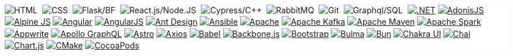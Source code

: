 ![HTML](https://img.shields.io/badge/HTML5-E34F26?style=for-the-badge&logo=html5&logoColor=white)&nbsp;
![CSS](https://img.shields.io/badge/CSS3-1572B6?style=for-the-badge&logo=css3&logoColor=white)&nbsp;
![Flask/BF](https://img.shields.io/badge/Flask-000000?style=for-the-badge&logo=flask&logoColor=white)&nbsp;
![React.js/Node.JS](https://img.shields.io/badge/React-20232A?style=for-the-badge&logo=react&logoColor=61DAFB)&nbsp;
![Cypress/C++](https://img.shields.io/badge/cypress-239120?style=for-the-badge&logo=cypress)&nbsp;
![RabbitMQ](https://img.shields.io/badge/rabbitmq-%23FF6600.svg?&style=for-the-badge&logo=rabbitmq&logoColor=white)&nbsp;
![Git](https://img.shields.io/badge/GIT-E44C30?style=for-the-badge&logo=git&logoColor=white)&nbsp;
![Graphql/SQL](https://img.shields.io/badge/graphql-E10098?style=for-the-badge&logo=graphql&logoColor=white)&nbsp;
[![.NET](https://img.shields.io/badge/.NET-512BD4?style=for-the-badge&logo=dotnet&logoColor=white)](link-do-seu-site)
[![AdonisJS](https://img.shields.io/badge/adonis%20js-220052?style=for-the-badge&logo=adonisjs&logoColor=white)](link-do-seu-site)
[![Alpine JS](https://img.shields.io/badge/Alpine%20JS-8BC0D0?style=for-the-badge&logo=alpinedotjs&logoColor=black)](link-do-seu-site)
[![Angular](https://img.shields.io/badge/Angular-DD0031?style=for-the-badge&logo=angular&logoColor=white)](link-do-seu-site)
[![AngularJS](https://img.shields.io/badge/AngularJS-E23237?style=for-the-badge&logo=angularjs&logoColor=white)](link-do-seu-site)
[![Ant Design](https://img.shields.io/badge/Ant%20Design-1890FF?style=for-the-badge&logo=antdesign&logoColor=white)](link-do-seu-site)
[![Ansible](https://img.shields.io/badge/Ansible-000000?style=for-the-badge&logo=ansible&logoColor=white)](link-do-seu-site)
[![Apache](https://img.shields.io/badge/Apache-D22128?style=for-the-badge&logo=Apache&logoColor=white)](link-do-seu-site)
[![Apache Kafka](https://img.shields.io/badge/Apache_Kafka-231F20?style=for-the-badge&logo=apache-kafka&logoColor=white)](link-do-seu-site)
[![Apache Maven](https://img.shields.io/badge/apache_maven-C71A36?style=for-the-badge&logo=apachemaven&logoColor=white)](link-do-seu-site)
[![Apache Spark](https://img.shields.io/badge/Apache_Spark-FFFFFF?style=for-the-badge&logo=apachespark&logoColor=#E35A16)](link-do-seu-site)
[![Appwrite](https://img.shields.io/badge/Appwrite-F02E65?style=for-the-badge&logo=Appwrite&logoColor=black)](link-do-seu-site)
[![Apollo GraphQL](https://img.shields.io/badge/Apollo%20GraphQL-311C87?&style=for-the-badge&logo=Apollo%20GraphQL&logoColor=white)](link-do-seu-site)
[![Astro](https://img.shields.io/badge/Astro-0C1222?style=for-the-badge&logo=astro&logoColor=FDFDFE)](link-do-seu-site)
[![Axios](https://img.shields.io/badge/axios-671ddf?&style=for-the-badge&logo=axios&logoColor=white)](link-do-seu-site)
[![Babel](https://img.shields.io/badge/Babel-F9DC3E?style=for-the-badge&logo=babel&logoColor=white)](link-do-seu-site)
[![Backbone.js](https://img.shields.io/badge/backbone%20js-0071B5?style=for-the-badge&logo=backbone.js&logoColor=white)](link-do-seu-site)
[![Bootstrap](https://img.shields.io/badge/Bootstrap-563D7C?style=for-the-badge&logo=bootstrap&logoColor=white)](link-do-seu-site)
[![Bulma](https://img.shields.io/badge/Bulma-00D1B2?style=for-the-badge&logo=Bulma&logoColor=white)](link-do-seu-site)
[![Bun](https://img.shields.io/badge/bun-282a36?style=for-the-badge&logo=bun&logoColor=fbf0df)](link-do-seu-site)
[![Chakra UI](https://img.shields.io/badge/Chakra--UI-319795?style=for-the-badge&logo=chakra-ui&logoColor=white)](link-do-seu-site)
[![Chai](https://img.shields.io/badge/chai-A30701?style=for-the-badge&logo=chai&logoColor=white)](link-do-seu-site)
[![Chart.js](https://img.shields.io/badge/Chart%20js-FF6384?style=for-the-badge&logo=chartdotjs&logoColor=white)](link-do-seu-site)
[![CMake](https://img.shields.io/badge/CMake-064F8C?style=for-the-badge&logo=cmake&logoColor=white)](link-do-seu-site)
[![CocoaPods](https://img.shields.io/badge/cocoapods-FA2A02?style=for-the-badge&logo=cocoapods&logoColor=white)](link-do-seu-site)